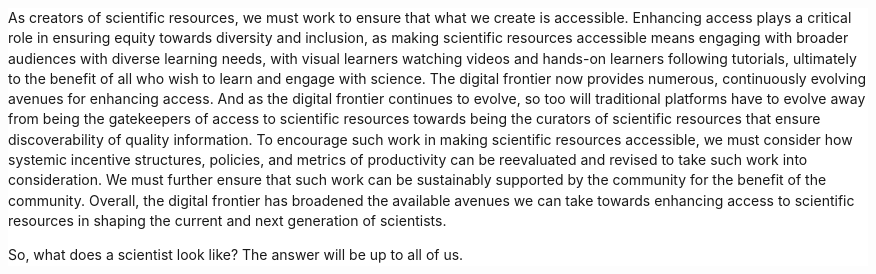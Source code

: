 As creators of scientific resources, we must work to ensure that what we create is accessible. Enhancing access plays a critical role in ensuring equity towards diversity and inclusion, as making scientific resources accessible means engaging with broader audiences with diverse learning needs, with visual learners watching videos and hands-on learners following tutorials, ultimately to the benefit of all who wish to learn and engage with science. The digital frontier now provides numerous, continuously evolving avenues for enhancing access. And as the digital frontier continues to evolve, so too will traditional platforms have to evolve away from being the gatekeepers of access to scientific resources towards being the curators of scientific resources that ensure discoverability of quality information. To encourage such work in making scientific resources accessible, we must consider how systemic incentive structures, policies, and metrics of productivity can be reevaluated and revised to take such work into consideration. We must further ensure that such work can be sustainably supported by the community for the benefit of the community. Overall, the digital frontier has broadened the available avenues we can take towards enhancing access to scientific resources in shaping the current and next generation of scientists.

So, what does a scientist look like? The answer will be up to all of us. 